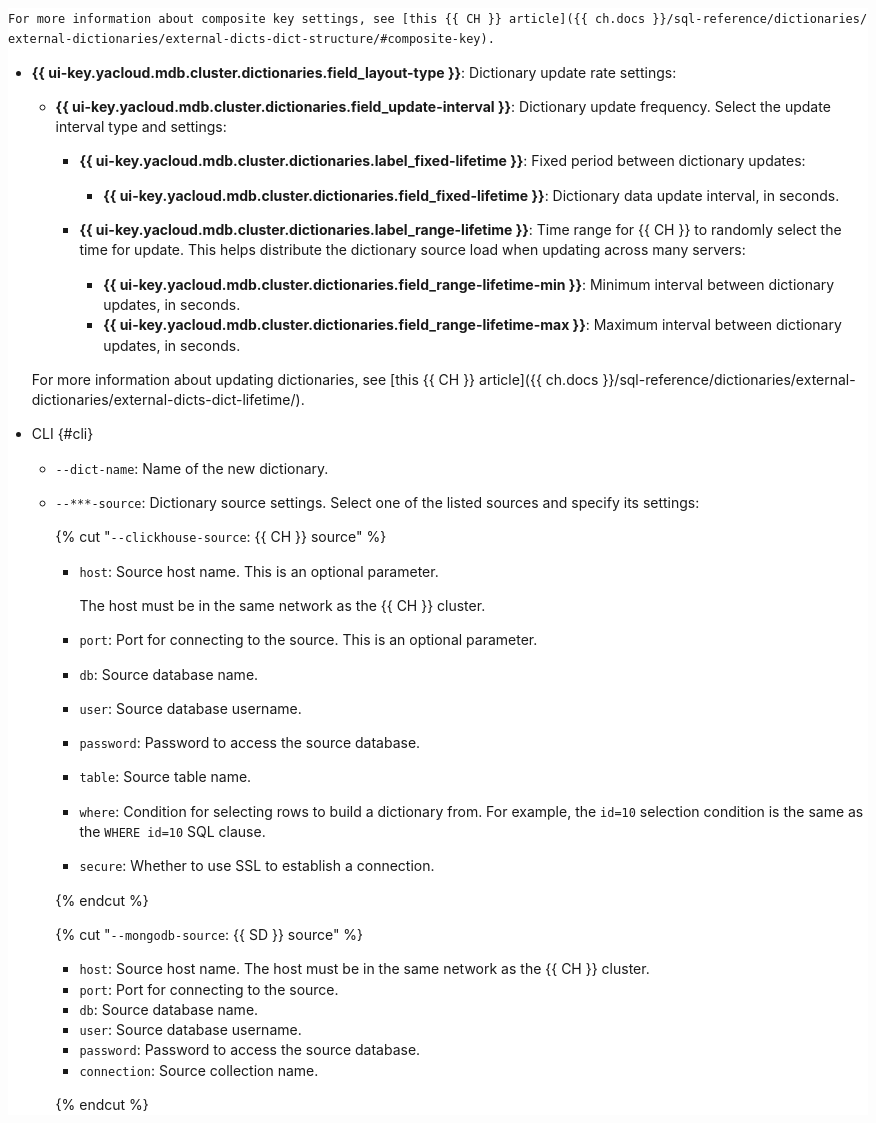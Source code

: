    For more information about composite key settings, see [this {{ CH }} article]({{ ch.docs }}/sql-reference/dictionaries/external-dictionaries/external-dicts-dict-structure/#composite-key).

  * **{{ ui-key.yacloud.mdb.cluster.dictionaries.field_layout-type }}**: Dictionary update rate settings:

    * **{{ ui-key.yacloud.mdb.cluster.dictionaries.field_update-interval }}**: Dictionary update frequency. Select the update interval type and settings:

      * **{{ ui-key.yacloud.mdb.cluster.dictionaries.label_fixed-lifetime }}**: Fixed period between dictionary updates:
        * **{{ ui-key.yacloud.mdb.cluster.dictionaries.field_fixed-lifetime }}**: Dictionary data update interval, in seconds.

      * **{{ ui-key.yacloud.mdb.cluster.dictionaries.label_range-lifetime }}**: Time range for {{ CH }} to randomly select the time for update. This helps distribute the dictionary source load when updating across many servers:
        * **{{ ui-key.yacloud.mdb.cluster.dictionaries.field_range-lifetime-min }}**: Minimum interval between dictionary updates, in seconds.
        * **{{ ui-key.yacloud.mdb.cluster.dictionaries.field_range-lifetime-max }}**: Maximum interval between dictionary updates, in seconds.

    For more information about updating dictionaries, see [this {{ CH }} article]({{ ch.docs }}/sql-reference/dictionaries/external-dictionaries/external-dicts-dict-lifetime/).

- CLI {#cli}

  * `--dict-name`: Name of the new dictionary.
  * `--***-source`: Dictionary source settings. Select one of the listed sources and specify its settings:

    {% cut "`--clickhouse-source`: {{ CH }} source" %}

    * `host`: Source host name. This is an optional parameter.

        The host must be in the same network as the {{ CH }} cluster.

    * `port`: Port for connecting to the source. This is an optional parameter.
    * `db`: Source database name.
    * `user`: Source database username.
    * `password`: Password to access the source database.
    * `table`: Source table name.
    * `where`: Condition for selecting rows to build a dictionary from. For example, the `id=10` selection condition is the same as the `WHERE id=10` SQL clause.
    * `secure`: Whether to use SSL to establish a connection.

    {% endcut %}

    {% cut "`--mongodb-source`: {{ SD }} source" %}

    * `host`: Source host name. The host must be in the same network as the {{ CH }} cluster.
    * `port`: Port for connecting to the source.
    * `db`: Source database name.
    * `user`: Source database username.
    * `password`: Password to access the source database.
    * `connection`: Source collection name.

    {% endcut %}

